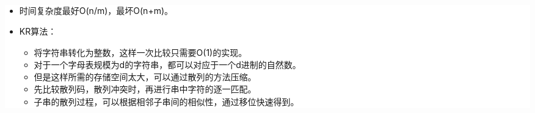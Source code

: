   - 时间复杂度最好O(n/m)，最坏O(n+m)。



- KR算法：
  - 将字符串转化为整数，这样一次比较只需要O(1)的实现。
  - 对于一个字母表规模为d的字符串，都可以对应于一个d进制的自然数。
  - 但是这样所需的存储空间太大，可以通过散列的方法压缩。
  - 先比较散列码，散列冲突时，再进行串中字符的逐一匹配。
  - 子串的散列过程，可以根据相邻子串间的相似性，通过移位快速得到。




